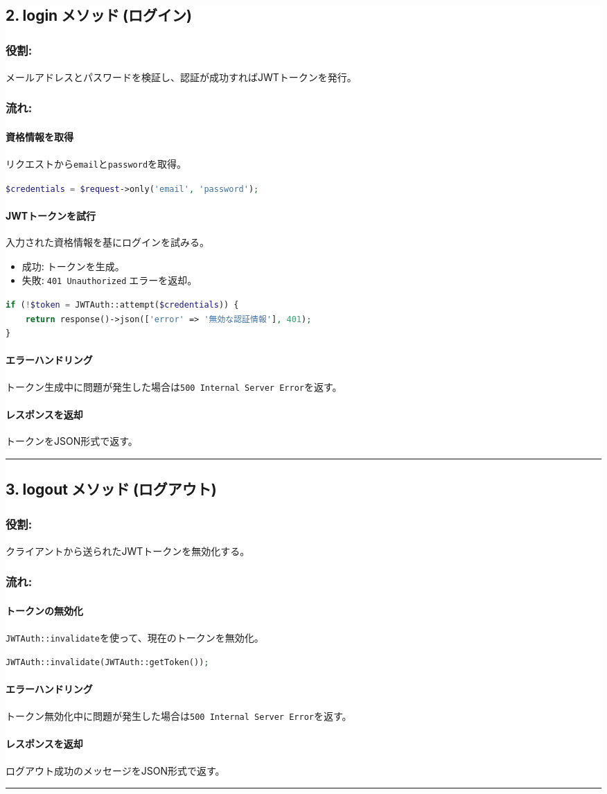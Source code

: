 
## 2. login メソッド (ログイン)

### 役割:
メールアドレスとパスワードを検証し、認証が成功すればJWTトークンを発行。

### 流れ:
#### 資格情報を取得
リクエストから`email`と`password`を取得。

```php
$credentials = $request->only('email', 'password');
```

#### JWTトークンを試行
入力された資格情報を基にログインを試みる。

- 成功: トークンを生成。
- 失敗: `401 Unauthorized` エラーを返却。

```php
if (!$token = JWTAuth::attempt($credentials)) {
    return response()->json(['error' => '無効な認証情報'], 401);
}
```

#### エラーハンドリング
トークン生成中に問題が発生した場合は`500 Internal Server Error`を返す。

#### レスポンスを返却
トークンをJSON形式で返す。

---

## 3. logout メソッド (ログアウト)

### 役割:
クライアントから送られたJWTトークンを無効化する。

### 流れ:
#### トークンの無効化
`JWTAuth::invalidate`を使って、現在のトークンを無効化。

```php
JWTAuth::invalidate(JWTAuth::getToken());
```

#### エラーハンドリング
トークン無効化中に問題が発生した場合は`500 Internal Server Error`を返す。

#### レスポンスを返却
ログアウト成功のメッセージをJSON形式で返す。

---